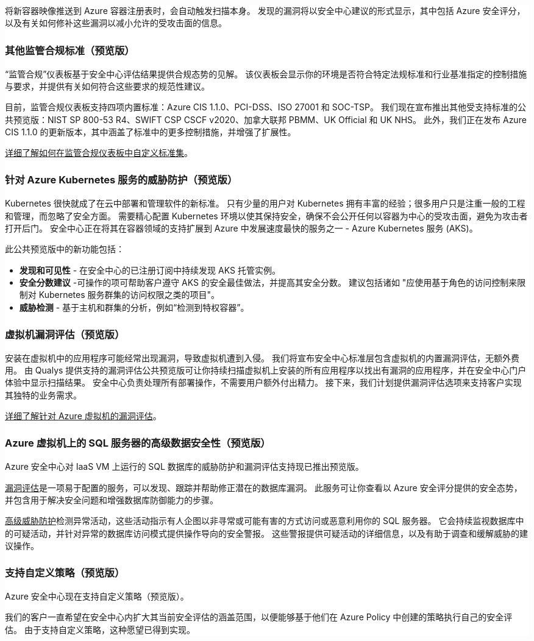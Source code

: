 将新容器映像推送到 Azure 容器注册表时，会自动触发扫描本身。 发现的漏洞将以安全中心建议的形式显示，其中包括 Azure 安全评分，以及有关如何修补这些漏洞以减小允许的受攻击面的信息。


### <a name="additional-regulatory-compliance-standards-preview"></a>其他监管合规标准（预览版）

“监管合规”仪表板基于安全中心评估结果提供合规态势的见解。 该仪表板会显示你的环境是否符合特定法规标准和行业基准指定的控制措施与要求，并提供有关如何符合这些要求的规范性建议。

目前，监管合规仪表板支持四项内置标准：Azure CIS 1.1.0、PCI-DSS、ISO 27001 和 SOC-TSP。 我们现在宣布推出其他受支持标准的公共预览版：NIST SP 800-53 R4、SWIFT CSP CSCF v2020、加拿大联邦 PBMM、UK Official 和 UK NHS。 此外，我们正在发布 Azure CIS 1.1.0 的更新版本，其中涵盖了标准中的更多控制措施，并增强了扩展性。

[详细了解如何在监管合规仪表板中自定义标准集](update-regulatory-compliance-packages.md)。


### <a name="threat-protection-for-azure-kubernetes-service-preview"></a>针对 Azure Kubernetes 服务的威胁防护（预览版）

Kubernetes 很快就成了在云中部署和管理软件的新标准。 只有少量的用户对 Kubernetes 拥有丰富的经验；很多用户只是注重一般的工程和管理，而忽略了安全方面。 需要精心配置 Kubernetes 环境以使其保持安全，确保不会公开任何以容器为中心的受攻击面，避免为攻击者打开后门。 安全中心正在将其在容器领域的支持扩展到 Azure 中发展速度最快的服务之一 - Azure Kubernetes 服务 (AKS)。

此公共预览版中的新功能包括：

- **发现和可见性** - 在安全中心的已注册订阅中持续发现 AKS 托管实例。
- **安全分数建议** -可操作的项可帮助客户遵守 AKS 的安全最佳做法，并提高其安全分数。 建议包括诸如 "应使用基于角色的访问控制来限制对 Kubernetes 服务群集的访问权限之类的项目"。
- **威胁检测** - 基于主机和群集的分析，例如“检测到特权容器”。


### <a name="virtual-machine-vulnerability-assessment-preview"></a>虚拟机漏洞评估（预览版）

安装在虚拟机中的应用程序可能经常出现漏洞，导致虚拟机遭到入侵。 我们将宣布安全中心标准层包含虚拟机的内置漏洞评估，无额外费用。 由 Qualys 提供支持的漏洞评估公共预览版可让你持续扫描虚拟机上安装的所有应用程序以找出有漏洞的应用程序，并在安全中心门户体验中显示扫描结果。 安全中心负责处理所有部署操作，不需要用户额外付出精力。 接下来，我们计划提供漏洞评估选项来支持客户实现其独特的业务需求。

[详细了解针对 Azure 虚拟机的漏洞评估](deploy-vulnerability-assessment-vm.md)。


### <a name="advanced-data-security-for-sql-servers-on-azure-virtual-machines-preview"></a>Azure 虚拟机上的 SQL 服务器的高级数据安全性（预览版）

Azure 安全中心对 IaaS VM 上运行的 SQL 数据库的威胁防护和漏洞评估支持现已推出预览版。

[漏洞评估](../azure-sql/database/sql-vulnerability-assessment.md)是一项易于配置的服务，可以发现、跟踪并帮助修正潜在的数据库漏洞。 此服务可让你查看以 Azure 安全评分提供的安全态势，并包含用于解决安全问题和增强数据库防御能力的步骤。

[高级威胁防护](../azure-sql/database/threat-detection-overview.md)检测异常活动，这些活动指示有人企图以非寻常或可能有害的方式访问或恶意利用你的 SQL 服务器。 它会持续监视数据库中的可疑活动，并针对异常的数据库访问模式提供操作导向的安全警报。 这些警报提供可疑活动的详细信息，以及有助于调查和缓解威胁的建议操作。


### <a name="support-for-custom-policies-preview"></a>支持自定义策略（预览版）

Azure 安全中心现在支持自定义策略（预览版）。

我们的客户一直希望在安全中心内扩大其当前安全评估的涵盖范围，以便能够基于他们在 Azure Policy 中创建的策略执行自己的安全评估。 由于支持自定义策略，这种愿望已得到实现。

